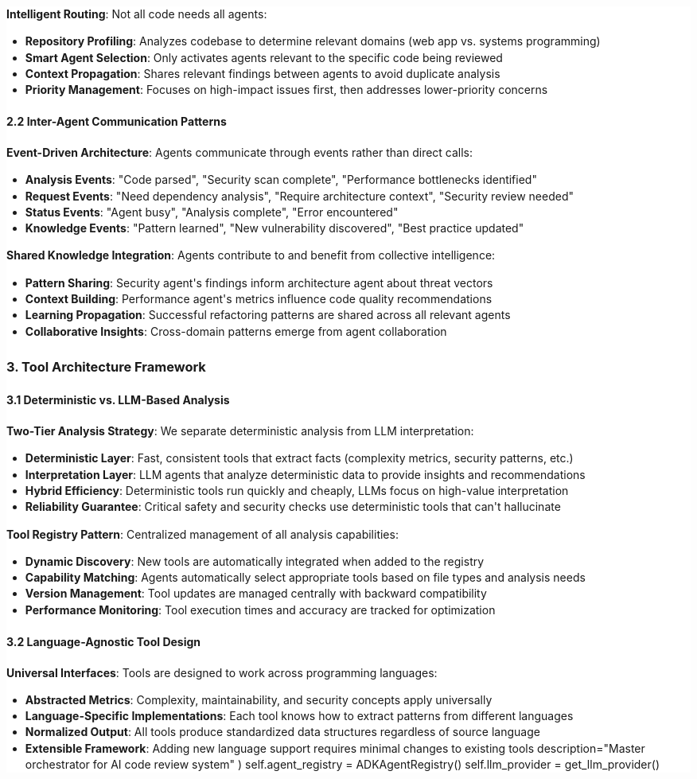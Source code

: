 **Intelligent Routing**: Not all code needs all agents:
- **Repository Profiling**: Analyzes codebase to determine relevant domains (web app vs. systems programming)
- **Smart Agent Selection**: Only activates agents relevant to the specific code being reviewed
- **Context Propagation**: Shares relevant findings between agents to avoid duplicate analysis
- **Priority Management**: Focuses on high-impact issues first, then addresses lower-priority concerns

#### 2.2 Inter-Agent Communication Patterns

**Event-Driven Architecture**: Agents communicate through events rather than direct calls:
- **Analysis Events**: "Code parsed", "Security scan complete", "Performance bottlenecks identified"
- **Request Events**: "Need dependency analysis", "Require architecture context", "Security review needed"
- **Status Events**: "Agent busy", "Analysis complete", "Error encountered"
- **Knowledge Events**: "Pattern learned", "New vulnerability discovered", "Best practice updated"

**Shared Knowledge Integration**: Agents contribute to and benefit from collective intelligence:
- **Pattern Sharing**: Security agent's findings inform architecture agent about threat vectors
- **Context Building**: Performance agent's metrics influence code quality recommendations
- **Learning Propagation**: Successful refactoring patterns are shared across all relevant agents
- **Collaborative Insights**: Cross-domain patterns emerge from agent collaboration

### 3. Tool Architecture Framework

#### 3.1 Deterministic vs. LLM-Based Analysis

**Two-Tier Analysis Strategy**: We separate deterministic analysis from LLM interpretation:
- **Deterministic Layer**: Fast, consistent tools that extract facts (complexity metrics, security patterns, etc.)
- **Interpretation Layer**: LLM agents that analyze deterministic data to provide insights and recommendations
- **Hybrid Efficiency**: Deterministic tools run quickly and cheaply, LLMs focus on high-value interpretation
- **Reliability Guarantee**: Critical safety and security checks use deterministic tools that can't hallucinate

**Tool Registry Pattern**: Centralized management of all analysis capabilities:
- **Dynamic Discovery**: New tools are automatically integrated when added to the registry
- **Capability Matching**: Agents automatically select appropriate tools based on file types and analysis needs
- **Version Management**: Tool updates are managed centrally with backward compatibility
- **Performance Monitoring**: Tool execution times and accuracy are tracked for optimization

#### 3.2 Language-Agnostic Tool Design

**Universal Interfaces**: Tools are designed to work across programming languages:
- **Abstracted Metrics**: Complexity, maintainability, and security concepts apply universally
- **Language-Specific Implementations**: Each tool knows how to extract patterns from different languages
- **Normalized Output**: All tools produce standardized data structures regardless of source language
- **Extensible Framework**: Adding new language support requires minimal changes to existing tools
            description="Master orchestrator for AI code review system"
        )
        self.agent_registry = ADKAgentRegistry()
        self.llm_provider = get_llm_provider()
    